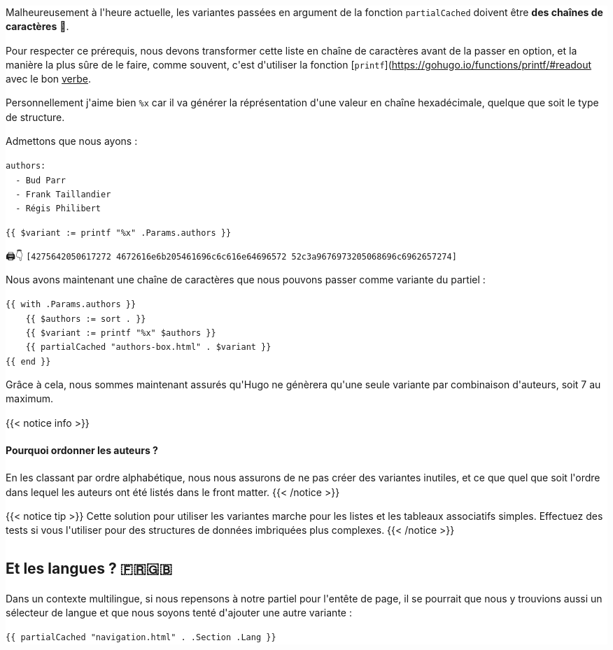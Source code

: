 Malheureusement à l'heure actuelle, les variantes passées en argument de la fonction `partialCached` doivent être **des chaînes de caractères** 🤷.

Pour respecter ce prérequis, nous devons transformer cette liste en chaîne de caractères avant de la passer en option, et la manière la plus sûre de le faire, comme souvent, c'est d'utiliser la fonction [`printf`](https://gohugo.io/functions/printf/#readout avec le bon [verbe](https://golang.org/pkg/fmt/#hdr-Printing). 

Personnellement j'aime bien `%x` car il va générer la réprésentation d'une valeur en chaîne hexadécimale, quelque que soit le type de structure.

Admettons que nous ayons :

```
authors:
  - Bud Parr
  - Frank Taillandier
  - Régis Philibert
```

```go-html-template
{{ $variant := printf "%x" .Params.authors }}
```
🖨️👇
`[4275642050617272 4672616e6b205461696c6c616e64696572 52c3a9676973205068696c6962657274]`

Nous avons maintenant une chaîne de caractères que nous pouvons passer comme variante du partiel :

```go-html-template
{{ with .Params.authors }}
	{{ $authors := sort . }}
	{{ $variant := printf "%x" $authors }}
	{{ partialCached "authors-box.html" . $variant }}
{{ end }}
```

Grâce à cela, nous sommes maintenant assurés qu'Hugo ne génèrera qu'une seule variante par combinaison d'auteurs, soit 7 au maximum.

{{< notice info >}}
 #### Pourquoi ordonner les auteurs ?
 En les classant par ordre alphabétique, nous nous assurons de ne pas créer des variantes inutiles, et ce que quel que soit l'ordre dans lequel les auteurs ont été listés dans le front matter.
{{< /notice >}}

{{< notice tip >}}
Cette solution pour utiliser les variantes marche pour les listes et les tableaux associatifs simples. Effectuez des tests si vous l'utiliser pour des structures de données imbriquées plus complexes.
{{< /notice >}}

## Et les langues ? 🇫🇷🇬🇧

Dans un contexte multilingue, si nous repensons à notre partiel pour l'entête de page, il se pourrait que nous y trouvions aussi un sélecteur de langue et que nous soyons tenté d'ajouter une autre variante : 

```
{{ partialCached "navigation.html" . .Section .Lang }}
```
